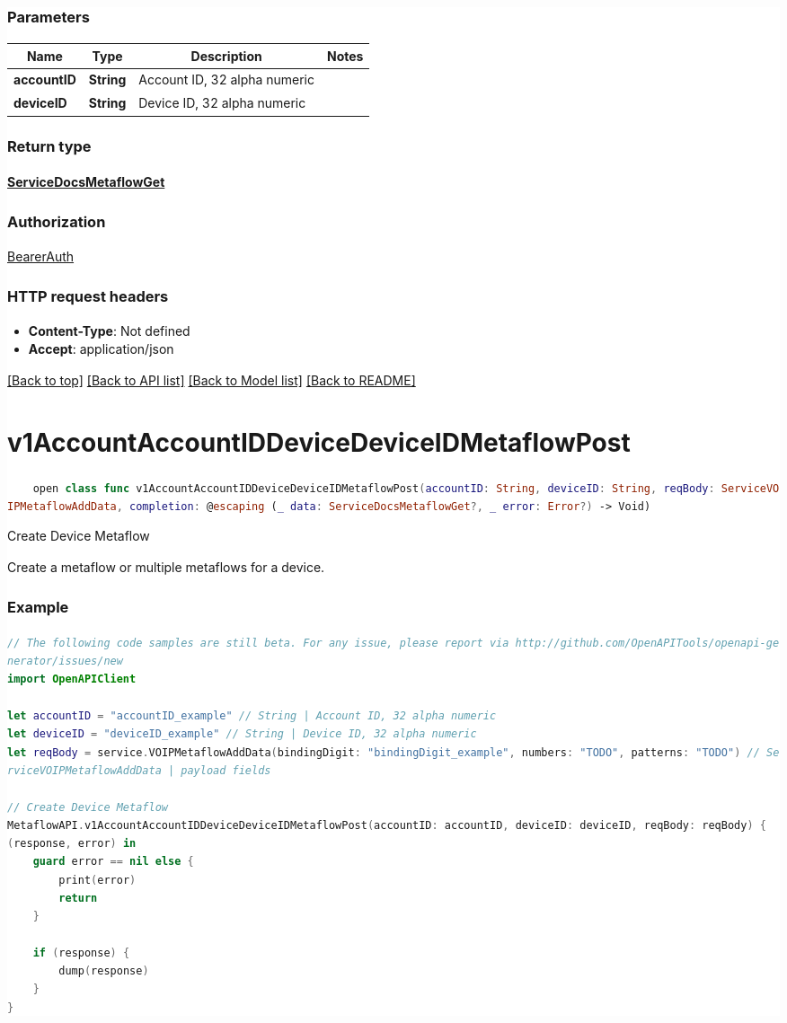 ### Parameters

Name | Type | Description  | Notes
------------- | ------------- | ------------- | -------------
 **accountID** | **String** | Account ID, 32 alpha numeric | 
 **deviceID** | **String** | Device ID, 32 alpha numeric | 

### Return type

[**ServiceDocsMetaflowGet**](ServiceDocsMetaflowGet.md)

### Authorization

[BearerAuth](../README.md#BearerAuth)

### HTTP request headers

 - **Content-Type**: Not defined
 - **Accept**: application/json

[[Back to top]](#) [[Back to API list]](../README.md#documentation-for-api-endpoints) [[Back to Model list]](../README.md#documentation-for-models) [[Back to README]](../README.md)

# **v1AccountAccountIDDeviceDeviceIDMetaflowPost**
```swift
    open class func v1AccountAccountIDDeviceDeviceIDMetaflowPost(accountID: String, deviceID: String, reqBody: ServiceVOIPMetaflowAddData, completion: @escaping (_ data: ServiceDocsMetaflowGet?, _ error: Error?) -> Void)
```

Create Device Metaflow

Create a metaflow or multiple metaflows for a device.

### Example
```swift
// The following code samples are still beta. For any issue, please report via http://github.com/OpenAPITools/openapi-generator/issues/new
import OpenAPIClient

let accountID = "accountID_example" // String | Account ID, 32 alpha numeric
let deviceID = "deviceID_example" // String | Device ID, 32 alpha numeric
let reqBody = service.VOIPMetaflowAddData(bindingDigit: "bindingDigit_example", numbers: "TODO", patterns: "TODO") // ServiceVOIPMetaflowAddData | payload fields

// Create Device Metaflow
MetaflowAPI.v1AccountAccountIDDeviceDeviceIDMetaflowPost(accountID: accountID, deviceID: deviceID, reqBody: reqBody) { (response, error) in
    guard error == nil else {
        print(error)
        return
    }

    if (response) {
        dump(response)
    }
}
```
